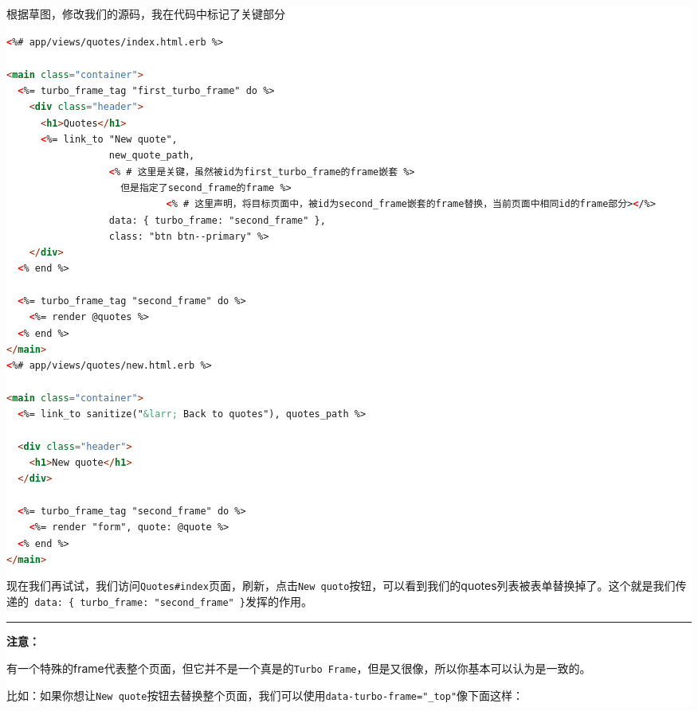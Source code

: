 根据草图，修改我们的源码，我在代码中标记了关键部分

```html
<%# app/views/quotes/index.html.erb %>

<main class="container">
  <%= turbo_frame_tag "first_turbo_frame" do %>
    <div class="header">
      <h1>Quotes</h1>
      <%= link_to "New quote",
                  new_quote_path,
                  <% # 这里是关键，虽然被id为first_turbo_frame的frame嵌套 %>
                    但是指定了second_frame的frame %>
      						<% # 这里声明，将目标页面中，被id为second_frame嵌套的frame替换，当前页面中相同id的frame部分></%>
                  data: { turbo_frame: "second_frame" },
                  class: "btn btn--primary" %>
    </div>
  <% end %>

  <%= turbo_frame_tag "second_frame" do %>
    <%= render @quotes %>
  <% end %>
</main>
<%# app/views/quotes/new.html.erb %>

<main class="container">
  <%= link_to sanitize("&larr; Back to quotes"), quotes_path %>

  <div class="header">
    <h1>New quote</h1>
  </div>

  <%= turbo_frame_tag "second_frame" do %>
    <%= render "form", quote: @quote %>
  <% end %>
</main>
```

现在我们再试试，我们访问`Quotes#index`页面，刷新，点击`New quoto`按钮，可以看到我们的quotes列表被表单替换掉了。这个就是我们传递的` data: { turbo_frame: "second_frame" }`发挥的作用。

------

**注意：**

有一个特殊的frame代表整个页面，但它并不是一个真是的`Turbo Frame`，但是又很像，所以你基本可以认为是一致的。

比如：如果你想让`New quote`按钮去替换整个页面，我们可以使用`data-turbo-frame="_top"`像下面这样：
